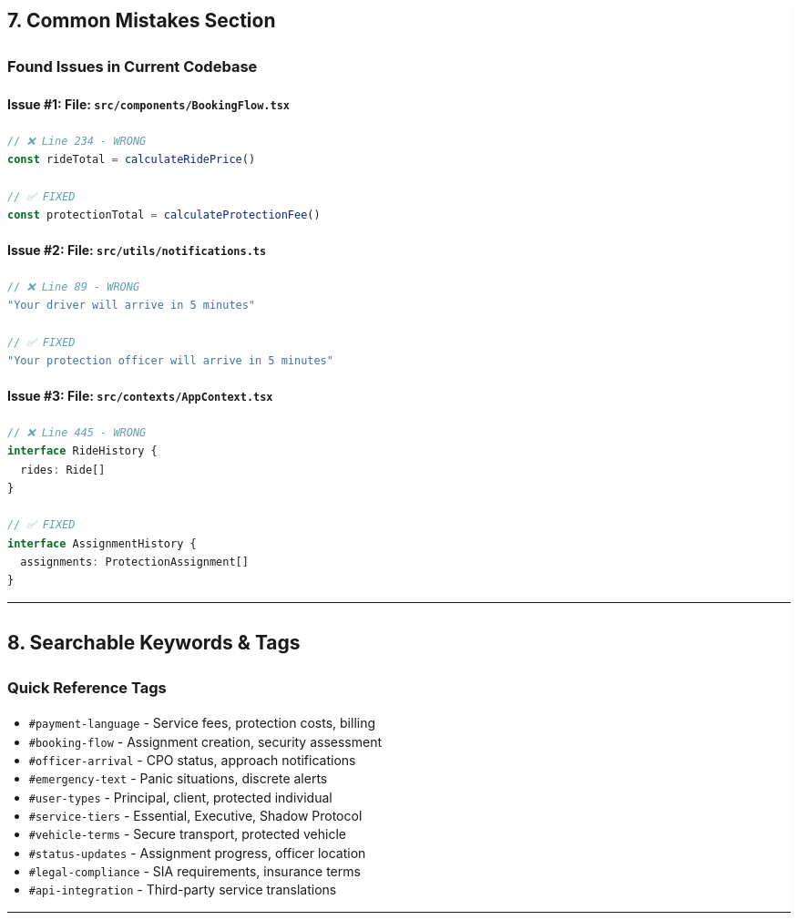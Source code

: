 
## 7. Common Mistakes Section

### Found Issues in Current Codebase

#### Issue #1: File: `src/components/BookingFlow.tsx`
```typescript
// ❌ Line 234 - WRONG
const rideTotal = calculateRidePrice()

// ✅ FIXED
const protectionTotal = calculateProtectionFee()
```

#### Issue #2: File: `src/utils/notifications.ts`
```typescript
// ❌ Line 89 - WRONG
"Your driver will arrive in 5 minutes"

// ✅ FIXED
"Your protection officer will arrive in 5 minutes"
```

#### Issue #3: File: `src/contexts/AppContext.tsx`
```typescript
// ❌ Line 445 - WRONG
interface RideHistory {
  rides: Ride[]
}

// ✅ FIXED
interface AssignmentHistory {
  assignments: ProtectionAssignment[]
}
```

---

## 8. Searchable Keywords & Tags

### Quick Reference Tags
- `#payment-language` - Service fees, protection costs, billing
- `#booking-flow` - Assignment creation, security assessment
- `#officer-arrival` - CPO status, approach notifications
- `#emergency-text` - Panic situations, discrete alerts
- `#user-types` - Principal, client, protected individual
- `#service-tiers` - Essential, Executive, Shadow Protocol
- `#vehicle-terms` - Secure transport, protected vehicle
- `#status-updates` - Assignment progress, officer location
- `#legal-compliance` - SIA requirements, insurance terms
- `#api-integration` - Third-party service translations

---
